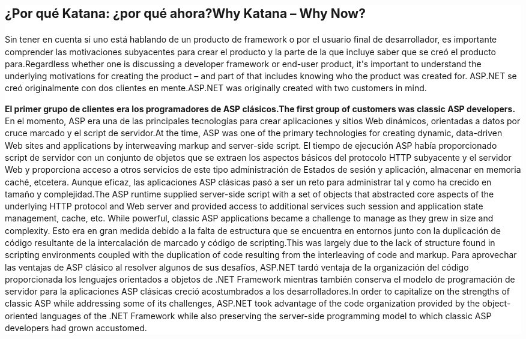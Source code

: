 
## <a name="why-katana--why-now"></a><span data-ttu-id="1b54b-109">¿Por qué Katana: ¿por qué ahora?</span><span class="sxs-lookup"><span data-stu-id="1b54b-109">Why Katana – Why Now?</span></span>

 <span data-ttu-id="1b54b-110">Sin tener en cuenta si uno está hablando de un producto de framework o por el usuario final de desarrollador, es importante comprender las motivaciones subyacentes para crear el producto y la parte de la que incluye saber que se creó el producto para.</span><span class="sxs-lookup"><span data-stu-id="1b54b-110">Regardless whether one is discussing a developer framework or end-user product, it's important to understand the underlying motivations for creating the product – and part of that includes knowing who the product was created for.</span></span> <span data-ttu-id="1b54b-111">ASP.NET se creó originalmente con dos clientes en mente.</span><span class="sxs-lookup"><span data-stu-id="1b54b-111">ASP.NET was originally created with two customers in mind.</span></span>   
  
<span data-ttu-id="1b54b-112">**El primer grupo de clientes era los programadores de ASP clásicos.**</span><span class="sxs-lookup"><span data-stu-id="1b54b-112">**The first group of customers was classic ASP developers.**</span></span> <span data-ttu-id="1b54b-113">En el momento, ASP era una de las principales tecnologías para crear aplicaciones y sitios Web dinámicos, orientadas a datos por cruce marcado y el script de servidor.</span><span class="sxs-lookup"><span data-stu-id="1b54b-113">At the time, ASP was one of the primary technologies for creating dynamic, data-driven Web sites and applications by interweaving markup and server-side script.</span></span> <span data-ttu-id="1b54b-114">El tiempo de ejecución ASP había proporcionado script de servidor con un conjunto de objetos que se extraen los aspectos básicos del protocolo HTTP subyacente y el servidor Web y proporciona acceso a otros servicios de este tipo administración de Estados de sesión y aplicación, almacenar en memoria caché, etcetera. Aunque eficaz, las aplicaciones ASP clásicas pasó a ser un reto para administrar tal y como ha crecido en tamaño y complejidad.</span><span class="sxs-lookup"><span data-stu-id="1b54b-114">The ASP runtime supplied server-side script with a set of objects that abstracted core aspects of the underlying HTTP protocol and Web server and provided access to additional services such session and application state management, cache, etc. While powerful, classic ASP applications became a challenge to manage as they grew in size and complexity.</span></span> <span data-ttu-id="1b54b-115">Esto era en gran medida debido a la falta de estructura que se encuentra en entornos junto con la duplicación de código resultante de la intercalación de marcado y código de scripting.</span><span class="sxs-lookup"><span data-stu-id="1b54b-115">This was largely due to the lack of structure found in scripting environments coupled with the duplication of code resulting from the interleaving of code and markup.</span></span> <span data-ttu-id="1b54b-116">Para aprovechar las ventajas de ASP clásico al resolver algunos de sus desafíos, ASP.NET tardó ventaja de la organización del código proporcionada los lenguajes orientados a objetos de .NET Framework mientras también conserva el modelo de programación de servidor para la aplicaciones ASP clásicas creció acostumbrados a los desarrolladores.</span><span class="sxs-lookup"><span data-stu-id="1b54b-116">In order to capitalize on the strengths of classic ASP while addressing some of its challenges, ASP.NET took advantage of the code organization provided by the object-oriented languages of the .NET Framework while also preserving the server-side programming model to which classic ASP developers had grown accustomed.</span></span>
